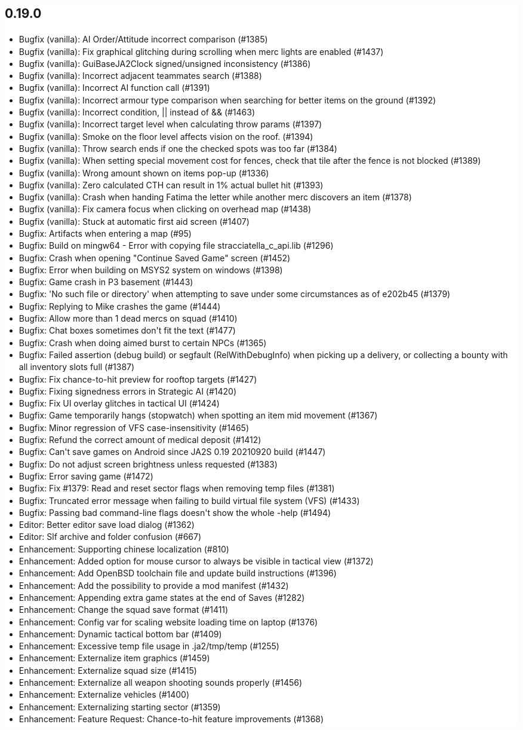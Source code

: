 ## 0.19.0

- Bugfix (vanilla): AI Order/Attitude incorrect comparison (#1385)
- Bugfix (vanilla): Fix graphical glitching during scrolling when merc lights are enabled (#1437)
- Bugfix (vanilla): GuiBaseJA2Clock signed/unsigned inconsistency (#1386)
- Bugfix (vanilla): Incorrect adjacent teammates search (#1388)
- Bugfix (vanilla): Incorrect AI function call (#1391)
- Bugfix (vanilla): Incorrect armour type comparison when searching for better items on the ground (#1392)
- Bugfix (vanilla): Incorrect condition, || instead of && (#1463)
- Bugfix (vanilla): Incorrect target level when calculating throw params (#1397)
- Bugfix (vanilla): Smoke on the floor level affects vision on the roof. (#1394)
- Bugfix (vanilla): Throw search ends if one the checked spots was too far (#1384)
- Bugfix (vanilla): When setting special movement cost for fences, check that tile after the fence is not blocked (#1389)
- Bugfix (vanilla): Wrong amount shown on items pop-up (#1336)
- Bugfix (vanilla): Zero calculated CTH can result in 1% actual bullet hit (#1393)
- Bugfix (vanilla): Crash when handing Fatima the letter while another merc discovers an item (#1378)
- Bugfix (vanilla): Fix camera focus when clicking on overhead map (#1438)
- Bugfix (vanilla): Stuck at automatic first aid screen (#1407)
- Bugfix: Artifacts when entering a map (#95)
- Bugfix: Build on mingw64 - Error with copying file stracciatella_c_api.lib (#1296)
- Bugfix: Crash when opening "Continue Saved Game" screen (#1452)
- Bugfix: Error when building on MSYS2 system on windows (#1398)
- Bugfix: Game crash in P3 basement (#1443)
- Bugfix: 'No such file or directory' when attempting to save under some circumstances as of e202b45 (#1379)
- Bugfix: Replying to Mike crashes the game (#1444)
- Bugfix: Allow more than 1 dead mercs on squad (#1410)
- Bugfix: Chat boxes sometimes don't fit the text (#1477)
- Bugfix: Crash when doing aimed burst to certain NPCs (#1365)
- Bugfix: Failed assertion (debug build) or segfault (RelWithDebugInfo) when picking up a delivery, or collecting a bounty with all inventory slots full (#1387)
- Bugfix: Fix chance-to-hit preview for rooftop targets (#1427)
- Bugfix: Fixing signedness errors in Strategic AI (#1420)
- Bugfix: Fix UI overlay glitches in tactical UI (#1424)
- Bugfix: Game temporarily hangs (stopwatch) when spotting an item mid movement (#1367)
- Bugfix: Minor regression of VFS case-insensitivity (#1465)
- Bugfix: Refund the correct amount of medical deposit (#1412)
- Bugfix: Can't save games on Android since JA2S 0.19 20210920 build (#1447)
- Bugfix: Do not adjust screen brightness unless requested (#1383)
- Bugfix: Error saving game (#1472)
- Bugfix: Fix #1379: Read and reset sector flags when removing temp files (#1381)
- Bugfix: Truncated error message when failing to build virtual file system (VFS) (#1433)
- Bugfix: Passing bad command-line flags doesn't show the whole -help (#1494)
- Editor: Better editor save load dialog (#1362)
- Editor: Slf archive and folder confusion (#667)
- Enhancement: Supporting chinese localization (#810)
- Enhancement: Added option for mouse cursor to always be visible in tactical view (#1372)
- Enhancement: Add OpenBSD toolchain file and update build instructions (#1396)
- Enhancement: Add the possibility to provide a mod manifest (#1432)
- Enhancement: Appending extra game states at the end of Saves (#1282)
- Enhancement: Change the squad save format (#1411)
- Enhancement: Config var for scaling website loading time on laptop (#1376)
- Enhancement: Dynamic tactical bottom bar (#1409)
- Enhancement: Excessive temp file usage in .ja2/tmp/temp (#1255)
- Enhancement: Externalize item graphics (#1459)
- Enhancement: Externalize squad size (#1415)
- Enhancement: Externalize all weapon shooting sounds properly (#1456)
- Enhancement: Externalize vehicles (#1400)
- Enhancement: Externalizing starting sector (#1359)
- Enhancement: Feature Request: Chance-to-hit feature improvements (#1368)